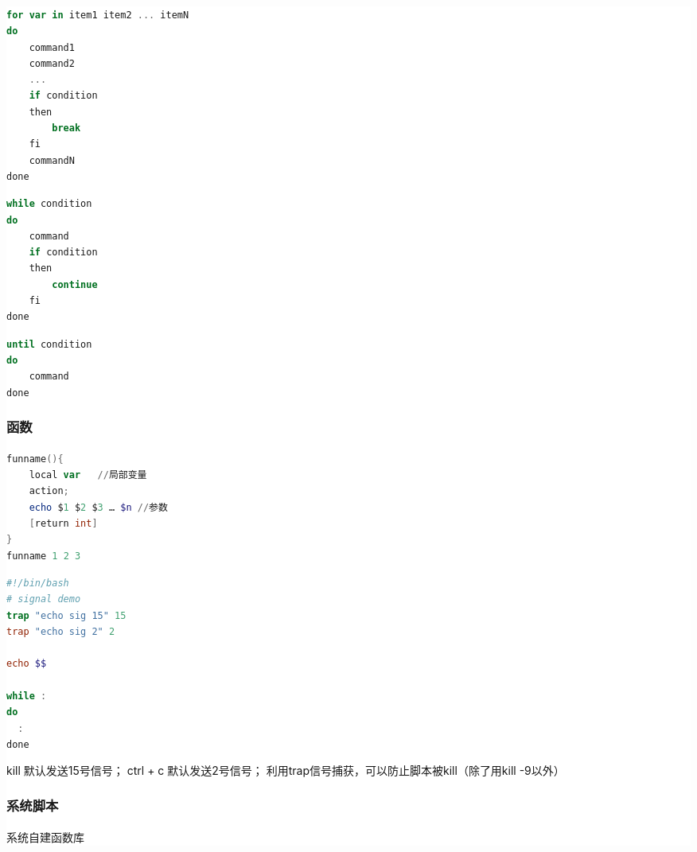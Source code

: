 ```powershell
for var in item1 item2 ... itemN
do
    command1
    command2
    ...
    if condition
	then
		break
	fi
    commandN
done
```

```powershell
while condition
do
    command
    if condition
	then
		continue
	fi
done
```

```powershell
until condition
do
    command
done
```
### 函数

```powershell
funname(){
	local var	//局部变量
    action;
    echo $1 $2 $3 … $n //参数
    [return int]
}
funname 1 2 3
```

```powershell
#!/bin/bash
# signal demo
trap "echo sig 15" 15
trap "echo sig 2" 2

echo $$

while :
do
  :
done
```
kill 默认发送15号信号；
ctrl + c 默认发送2号信号；
利用trap信号捕获，可以防止脚本被kill（除了用kill -9以外）
### 系统脚本
系统自建函数库
